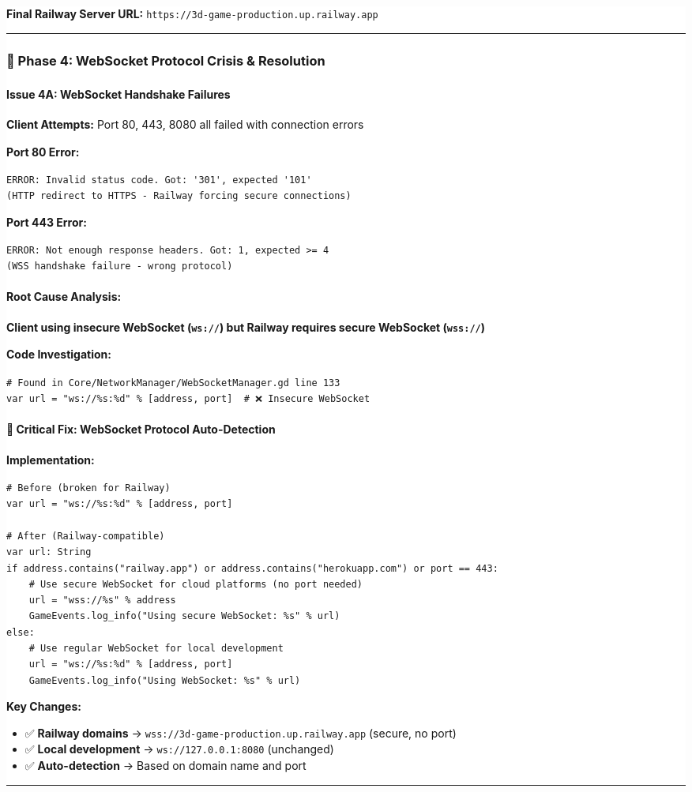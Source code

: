 **Final Railway Server URL:** `https://3d-game-production.up.railway.app`

---

### **🚨 Phase 4: WebSocket Protocol Crisis & Resolution**

#### **Issue 4A: WebSocket Handshake Failures**
**Client Attempts:** Port 80, 443, 8080 all failed with connection errors

**Port 80 Error:**
```
ERROR: Invalid status code. Got: '301', expected '101'
(HTTP redirect to HTTPS - Railway forcing secure connections)
```

**Port 443 Error:**
```
ERROR: Not enough response headers. Got: 1, expected >= 4
(WSS handshake failure - wrong protocol)
```

#### **Root Cause Analysis:**
**Client using insecure WebSocket (`ws://`) but Railway requires secure WebSocket (`wss://`)**

**Code Investigation:**
```gdscript
# Found in Core/NetworkManager/WebSocketManager.gd line 133
var url = "ws://%s:%d" % [address, port]  # ❌ Insecure WebSocket
```

#### **🔧 Critical Fix: WebSocket Protocol Auto-Detection**

**Implementation:**
```gdscript
# Before (broken for Railway)
var url = "ws://%s:%d" % [address, port]

# After (Railway-compatible)
var url: String
if address.contains("railway.app") or address.contains("herokuapp.com") or port == 443:
    # Use secure WebSocket for cloud platforms (no port needed)
    url = "wss://%s" % address
    GameEvents.log_info("Using secure WebSocket: %s" % url)
else:
    # Use regular WebSocket for local development
    url = "ws://%s:%d" % [address, port]
    GameEvents.log_info("Using WebSocket: %s" % url)
```

**Key Changes:**
- ✅ **Railway domains** → `wss://3d-game-production.up.railway.app` (secure, no port)
- ✅ **Local development** → `ws://127.0.0.1:8080` (unchanged)
- ✅ **Auto-detection** → Based on domain name and port

---
